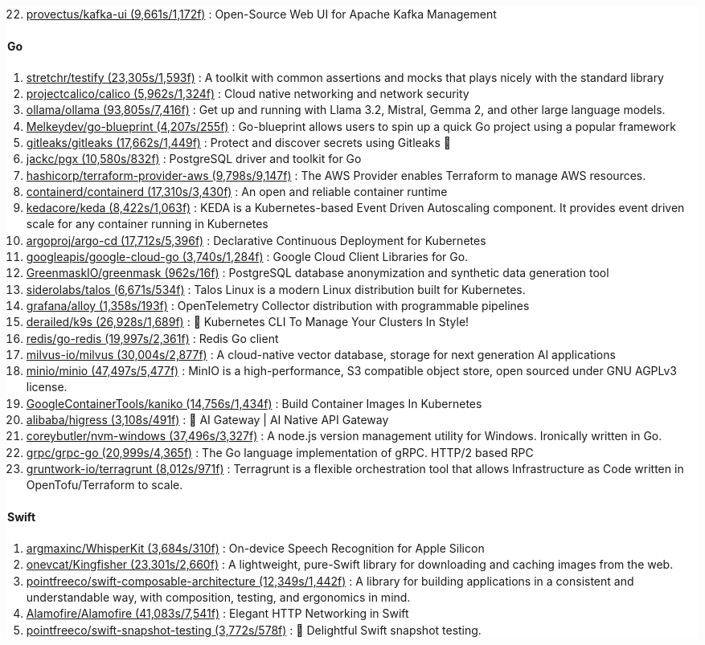 22. [provectus/kafka-ui (9,661s/1,172f)](https://github.com/provectus/kafka-ui) : Open-Source Web UI for Apache Kafka Management

#### Go
1. [stretchr/testify (23,305s/1,593f)](https://github.com/stretchr/testify) : A toolkit with common assertions and mocks that plays nicely with the standard library
2. [projectcalico/calico (5,962s/1,324f)](https://github.com/projectcalico/calico) : Cloud native networking and network security
3. [ollama/ollama (93,805s/7,416f)](https://github.com/ollama/ollama) : Get up and running with Llama 3.2, Mistral, Gemma 2, and other large language models.
4. [Melkeydev/go-blueprint (4,207s/255f)](https://github.com/Melkeydev/go-blueprint) : Go-blueprint allows users to spin up a quick Go project using a popular framework
5. [gitleaks/gitleaks (17,662s/1,449f)](https://github.com/gitleaks/gitleaks) : Protect and discover secrets using Gitleaks 🔑
6. [jackc/pgx (10,580s/832f)](https://github.com/jackc/pgx) : PostgreSQL driver and toolkit for Go
7. [hashicorp/terraform-provider-aws (9,798s/9,147f)](https://github.com/hashicorp/terraform-provider-aws) : The AWS Provider enables Terraform to manage AWS resources.
8. [containerd/containerd (17,310s/3,430f)](https://github.com/containerd/containerd) : An open and reliable container runtime
9. [kedacore/keda (8,422s/1,063f)](https://github.com/kedacore/keda) : KEDA is a Kubernetes-based Event Driven Autoscaling component. It provides event driven scale for any container running in Kubernetes
10. [argoproj/argo-cd (17,712s/5,396f)](https://github.com/argoproj/argo-cd) : Declarative Continuous Deployment for Kubernetes
11. [googleapis/google-cloud-go (3,740s/1,284f)](https://github.com/googleapis/google-cloud-go) : Google Cloud Client Libraries for Go.
12. [GreenmaskIO/greenmask (962s/16f)](https://github.com/GreenmaskIO/greenmask) : PostgreSQL database anonymization and synthetic data generation tool
13. [siderolabs/talos (6,671s/534f)](https://github.com/siderolabs/talos) : Talos Linux is a modern Linux distribution built for Kubernetes.
14. [grafana/alloy (1,358s/193f)](https://github.com/grafana/alloy) : OpenTelemetry Collector distribution with programmable pipelines
15. [derailed/k9s (26,928s/1,689f)](https://github.com/derailed/k9s) : 🐶 Kubernetes CLI To Manage Your Clusters In Style!
16. [redis/go-redis (19,997s/2,361f)](https://github.com/redis/go-redis) : Redis Go client
17. [milvus-io/milvus (30,004s/2,877f)](https://github.com/milvus-io/milvus) : A cloud-native vector database, storage for next generation AI applications
18. [minio/minio (47,497s/5,477f)](https://github.com/minio/minio) : MinIO is a high-performance, S3 compatible object store, open sourced under GNU AGPLv3 license.
19. [GoogleContainerTools/kaniko (14,756s/1,434f)](https://github.com/GoogleContainerTools/kaniko) : Build Container Images In Kubernetes
20. [alibaba/higress (3,108s/491f)](https://github.com/alibaba/higress) : 🤖 AI Gateway | AI Native API Gateway
21. [coreybutler/nvm-windows (37,496s/3,327f)](https://github.com/coreybutler/nvm-windows) : A node.js version management utility for Windows. Ironically written in Go.
22. [grpc/grpc-go (20,999s/4,365f)](https://github.com/grpc/grpc-go) : The Go language implementation of gRPC. HTTP/2 based RPC
23. [gruntwork-io/terragrunt (8,012s/971f)](https://github.com/gruntwork-io/terragrunt) : Terragrunt is a flexible orchestration tool that allows Infrastructure as Code written in OpenTofu/Terraform to scale.

#### Swift
1. [argmaxinc/WhisperKit (3,684s/310f)](https://github.com/argmaxinc/WhisperKit) : On-device Speech Recognition for Apple Silicon
2. [onevcat/Kingfisher (23,301s/2,660f)](https://github.com/onevcat/Kingfisher) : A lightweight, pure-Swift library for downloading and caching images from the web.
3. [pointfreeco/swift-composable-architecture (12,349s/1,442f)](https://github.com/pointfreeco/swift-composable-architecture) : A library for building applications in a consistent and understandable way, with composition, testing, and ergonomics in mind.
4. [Alamofire/Alamofire (41,083s/7,541f)](https://github.com/Alamofire/Alamofire) : Elegant HTTP Networking in Swift
5. [pointfreeco/swift-snapshot-testing (3,772s/578f)](https://github.com/pointfreeco/swift-snapshot-testing) : 📸 Delightful Swift snapshot testing.